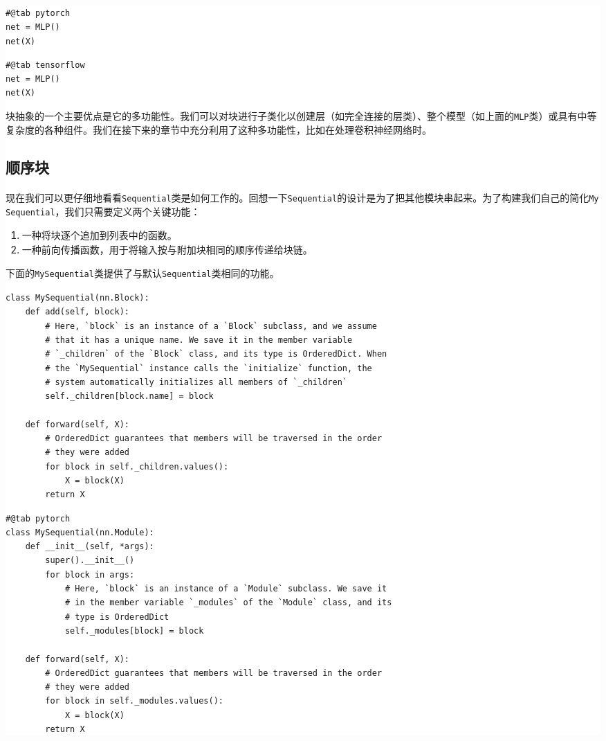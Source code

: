 ```{.python .input}
#@tab pytorch
net = MLP()
net(X)
```

```{.python .input}
#@tab tensorflow
net = MLP()
net(X)
```

块抽象的一个主要优点是它的多功能性。我们可以对块进行子类化以创建层（如完全连接的层类）、整个模型（如上面的`MLP`类）或具有中等复杂度的各种组件。我们在接下来的章节中充分利用了这种多功能性，比如在处理卷积神经网络时。

## 顺序块

现在我们可以更仔细地看看`Sequential`类是如何工作的。回想一下`Sequential`的设计是为了把其他模块串起来。为了构建我们自己的简化`MySequential`，我们只需要定义两个关键功能：
1. 一种将块逐个追加到列表中的函数。
2. 一种前向传播函数，用于将输入按与附加块相同的顺序传递给块链。

下面的`MySequential`类提供了与默认`Sequential`类相同的功能。

```{.python .input}
class MySequential(nn.Block):
    def add(self, block):
        # Here, `block` is an instance of a `Block` subclass, and we assume 
        # that it has a unique name. We save it in the member variable
        # `_children` of the `Block` class, and its type is OrderedDict. When
        # the `MySequential` instance calls the `initialize` function, the
        # system automatically initializes all members of `_children`
        self._children[block.name] = block

    def forward(self, X):
        # OrderedDict guarantees that members will be traversed in the order
        # they were added
        for block in self._children.values():
            X = block(X)
        return X
```

```{.python .input}
#@tab pytorch
class MySequential(nn.Module):
    def __init__(self, *args):
        super().__init__()
        for block in args:
            # Here, `block` is an instance of a `Module` subclass. We save it
            # in the member variable `_modules` of the `Module` class, and its
            # type is OrderedDict
            self._modules[block] = block

    def forward(self, X):
        # OrderedDict guarantees that members will be traversed in the order
        # they were added
        for block in self._modules.values():
            X = block(X)
        return X
```
